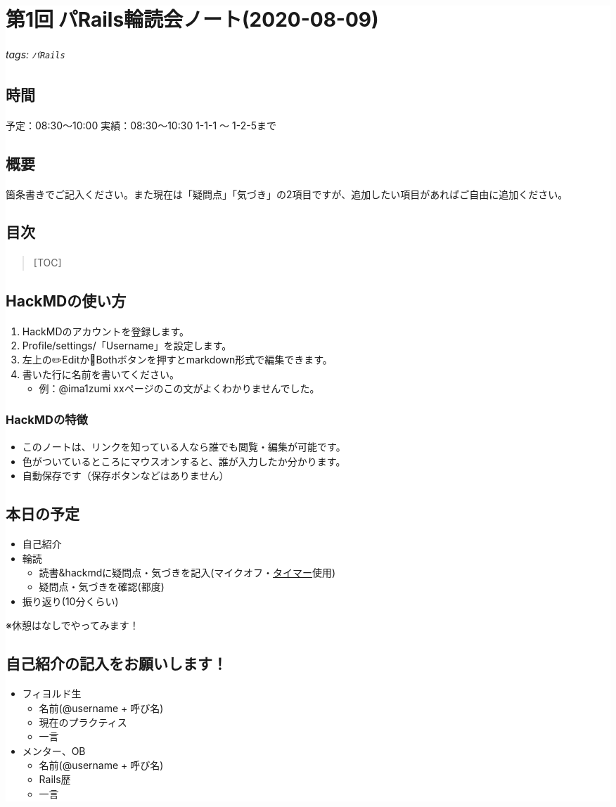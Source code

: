 # 第1回 パRails輪読会ノート(2020-08-09)
###### tags: `パRails`
## 時間
予定：08:30〜10:00
実績：08:30〜10:30
1-1-1 〜 1-2-5まで

## 概要
箇条書きでご記入ください。また現在は「疑問点」「気づき」の2項目ですが、追加したい項目があればご自由に追加ください。

## 目次
> [TOC]

## HackMDの使い方
1. HackMDのアカウントを登録します。
2. Profile/settings/「Username」を設定します。
3. 左上の✏️Editか📖Bothボタンを押すとmarkdown形式で編集できます。
4. 書いた行に名前を書いてください。
    - 例：@ima1zumi xxページのこの文がよくわかりませんでした。

### HackMDの特徴
- このノートは、リンクを知っている人なら誰でも閲覧・編集が可能です。
- 色がついているところにマウスオンすると、誰が入力したか分かります。
- 自動保存です（保存ボタンなどはありません）

## 本日の予定
- 自己紹介
- 輪読
  - 読書&hackmdに疑問点・気づきを記入(マイクオフ・[タイマー](https://timer.onl.jp/)使用)
  - 疑問点・気づきを確認(都度)
- 振り返り(10分くらい)

※休憩はなしでやってみます！



## 自己紹介の記入をお願いします！
  - フィヨルド生
    - 名前(@username + 呼び名)
    - 現在のプラクティス 
    - 一言
  - メンター、OB
    - 名前(@username + 呼び名)
    - Rails歴
    - 一言
